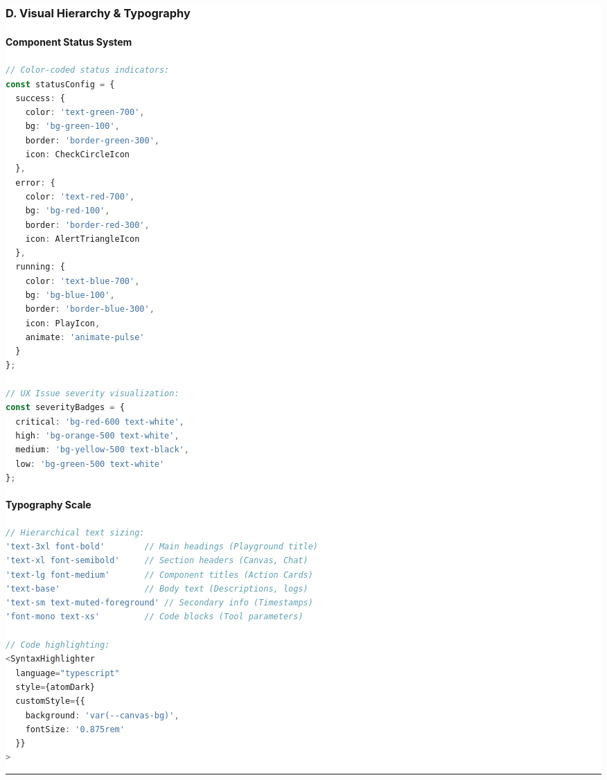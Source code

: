 ### D. Visual Hierarchy & Typography

#### Component Status System
```typescript
// Color-coded status indicators:
const statusConfig = {
  success: {
    color: 'text-green-700',
    bg: 'bg-green-100',
    border: 'border-green-300',
    icon: CheckCircleIcon
  },
  error: {
    color: 'text-red-700', 
    bg: 'bg-red-100',
    border: 'border-red-300',
    icon: AlertTriangleIcon
  },
  running: {
    color: 'text-blue-700',
    bg: 'bg-blue-100', 
    border: 'border-blue-300',
    icon: PlayIcon,
    animate: 'animate-pulse'
  }
};

// UX Issue severity visualization:
const severityBadges = {
  critical: 'bg-red-600 text-white',
  high: 'bg-orange-500 text-white', 
  medium: 'bg-yellow-500 text-black',
  low: 'bg-green-500 text-white'
};
```

#### Typography Scale
```typescript
// Hierarchical text sizing:
'text-3xl font-bold'        // Main headings (Playground title)
'text-xl font-semibold'     // Section headers (Canvas, Chat)
'text-lg font-medium'       // Component titles (Action Cards)
'text-base'                 // Body text (Descriptions, logs)
'text-sm text-muted-foreground' // Secondary info (Timestamps)
'font-mono text-xs'         // Code blocks (Tool parameters)

// Code highlighting:
<SyntaxHighlighter 
  language="typescript"
  style={atomDark}
  customStyle={{
    background: 'var(--canvas-bg)',
    fontSize: '0.875rem'
  }}
>
```

---